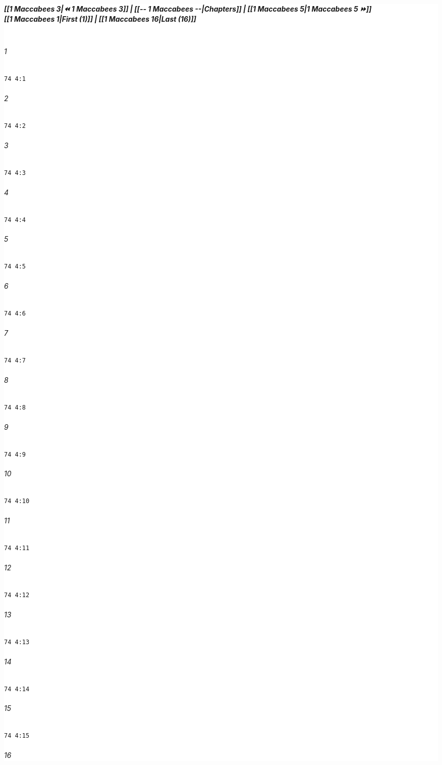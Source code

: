 
##### **[[1 Maccabees 3|⏪ 1 Maccabees 3]] | [[-- 1 Maccabees --|Chapters]] | [[1 Maccabees 5|1 Maccabees 5 ⏩]]**<br>**[[1 Maccabees 1|First (1)]] | [[1 Maccabees 16|Last (16)]]**<br><br>

###### 1
``` verse
74 4:1
```
###### 2
``` verse
74 4:2
```
###### 3
``` verse
74 4:3
```
###### 4
``` verse
74 4:4
```
###### 5
``` verse
74 4:5
```
###### 6
``` verse
74 4:6
```
###### 7
``` verse
74 4:7
```
###### 8
``` verse
74 4:8
```
###### 9
``` verse
74 4:9
```
###### 10
``` verse
74 4:10
```
###### 11
``` verse
74 4:11
```
###### 12
``` verse
74 4:12
```
###### 13
``` verse
74 4:13
```
###### 14
``` verse
74 4:14
```
###### 15
``` verse
74 4:15
```
###### 16